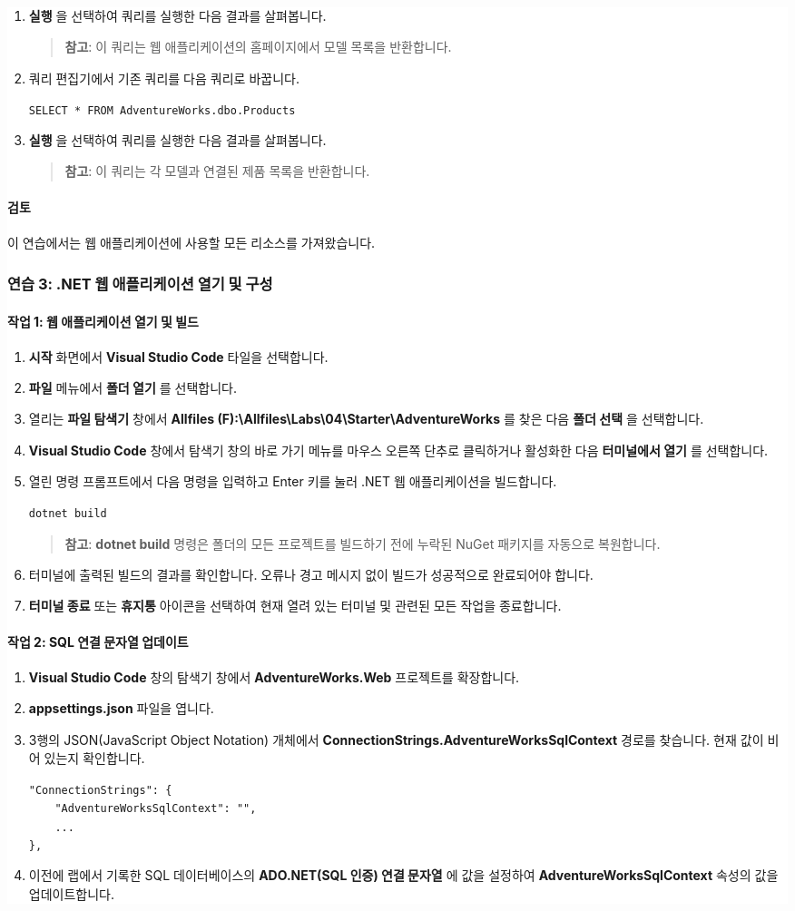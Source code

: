 1.  **실행** 을 선택하여 쿼리를 실행한 다음 결과를 살펴봅니다.

    > **참고**: 이 쿼리는 웹 애플리케이션의 홈페이지에서 모델 목록을 반환합니다.

1.  쿼리 편집기에서 기존 쿼리를 다음 쿼리로 바꿉니다.

    ```
    SELECT * FROM AdventureWorks.dbo.Products
    ```

1.  **실행** 을 선택하여 쿼리를 실행한 다음 결과를 살펴봅니다.

    > **참고**: 이 쿼리는 각 모델과 연결된 제품 목록을 반환합니다.

#### 검토

이 연습에서는 웹 애플리케이션에 사용할 모든 리소스를 가져왔습니다.

### 연습 3: .NET 웹 애플리케이션 열기 및 구성

#### 작업 1: 웹 애플리케이션 열기 및 빌드

1.  **시작** 화면에서 **Visual Studio Code** 타일을 선택합니다.

1.  **파일** 메뉴에서 **폴더 열기** 를 선택합니다.

1.  열리는 **파일 탐색기** 창에서 **Allfiles (F):\\Allfiles\\Labs\\04\\Starter\\AdventureWorks** 를 찾은 다음 **폴더 선택** 을 선택합니다.

1.  **Visual Studio Code** 창에서 탐색기 창의 바로 가기 메뉴를 마우스 오른쪽 단추로 클릭하거나 활성화한 다음 **터미널에서 열기** 를 선택합니다.

1.  열린 명령 프롬프트에서 다음 명령을 입력하고 Enter 키를 눌러 .NET 웹 애플리케이션을 빌드합니다.

    ```
    dotnet build
    ```

    > **참고**: **dotnet build** 명령은 폴더의 모든 프로젝트를 빌드하기 전에 누락된 NuGet 패키지를 자동으로 복원합니다.

1.  터미널에 출력된 빌드의 결과를 확인합니다. 오류나 경고 메시지 없이 빌드가 성공적으로 완료되어야 합니다.

1.  **터미널 종료** 또는 **휴지통** 아이콘을 선택하여 현재 열려 있는 터미널 및 관련된 모든 작업을 종료합니다.

#### 작업 2: SQL 연결 문자열 업데이트

1.  **Visual Studio Code** 창의 탐색기 창에서 **AdventureWorks.Web** 프로젝트를 확장합니다.

1.  **appsettings.json** 파일을 엽니다.

1.  3행의 JSON(JavaScript Object Notation) 개체에서 **ConnectionStrings.AdventureWorksSqlContext** 경로를 찾습니다. 현재 값이 비어 있는지 확인합니다.

    ```
    "ConnectionStrings": {
        "AdventureWorksSqlContext": "",
        ...
    },
    ```

1.  이전에 랩에서 기록한 SQL 데이터베이스의 **ADO.NET(SQL 인증) 연결 문자열** 에 값을 설정하여 **AdventureWorksSqlContext** 속성의 값을 업데이트합니다.
